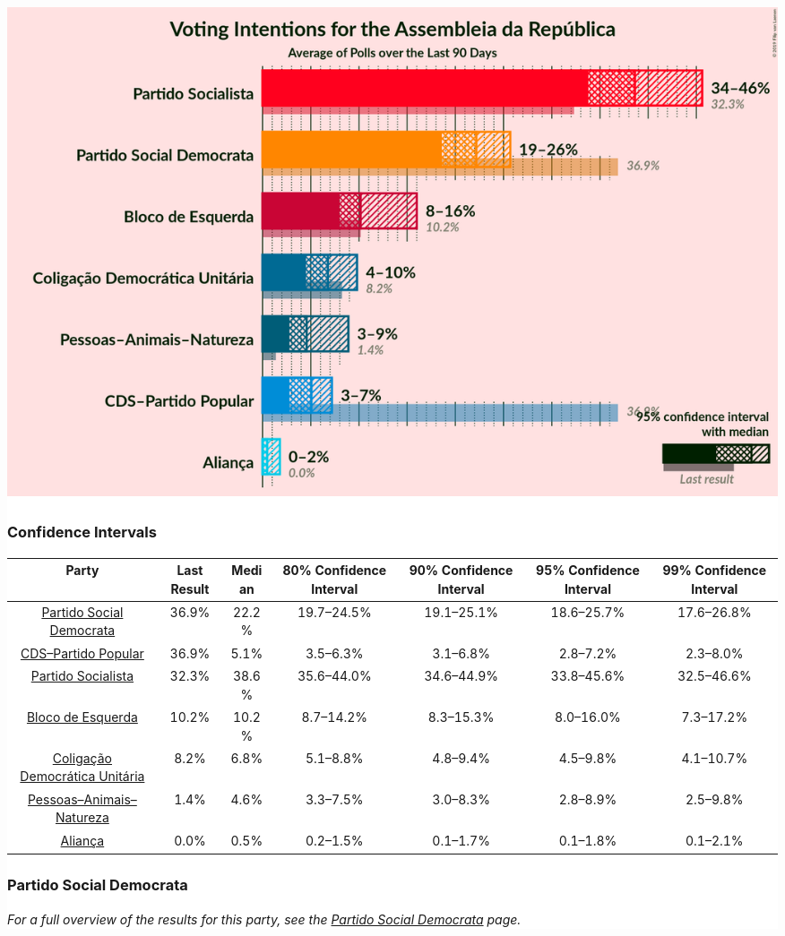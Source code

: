 ![Graph with voting intentions not yet produced](average-.png "Voting Intentions")

### Confidence Intervals

| Party | Last Result | Median | 80% Confidence Interval | 90% Confidence Interval | 95% Confidence Interval | 99% Confidence Interval |
|:-----:|:-----------:|:------:|:-----------------------:|:-----------------------:|:-----------------------:|:-----------------------:|
| <a href="#partido-social-democrata">Partido Social Democrata</a> | 36.9% | 22.2% | 19.7–24.5% |19.1–25.1% | 18.6–25.7% | 17.6–26.8% |
| <a href="#cds–partido-popular">CDS–Partido Popular</a> | 36.9% | 5.1% | 3.5–6.3% |3.1–6.8% | 2.8–7.2% | 2.3–8.0% |
| <a href="#partido-socialista">Partido Socialista</a> | 32.3% | 38.6% | 35.6–44.0% |34.6–44.9% | 33.8–45.6% | 32.5–46.6% |
| <a href="#bloco-de-esquerda">Bloco de Esquerda</a> | 10.2% | 10.2% | 8.7–14.2% |8.3–15.3% | 8.0–16.0% | 7.3–17.2% |
| <a href="#coligação-democrática-unitária">Coligação Democrática Unitária</a> | 8.2% | 6.8% | 5.1–8.8% |4.8–9.4% | 4.5–9.8% | 4.1–10.7% |
| <a href="#pessoas–animais–natureza">Pessoas–Animais–Natureza</a> | 1.4% | 4.6% | 3.3–7.5% |3.0–8.3% | 2.8–8.9% | 2.5–9.8% |
| <a href="#aliança">Aliança</a> | 0.0% | 0.5% | 0.2–1.5% |0.1–1.7% | 0.1–1.8% | 0.1–2.1% |

### Partido Social Democrata

*For a full overview of the results for this party, see the [Partido Social Democrata](party-partidosocialdemocrata.html) page.*

